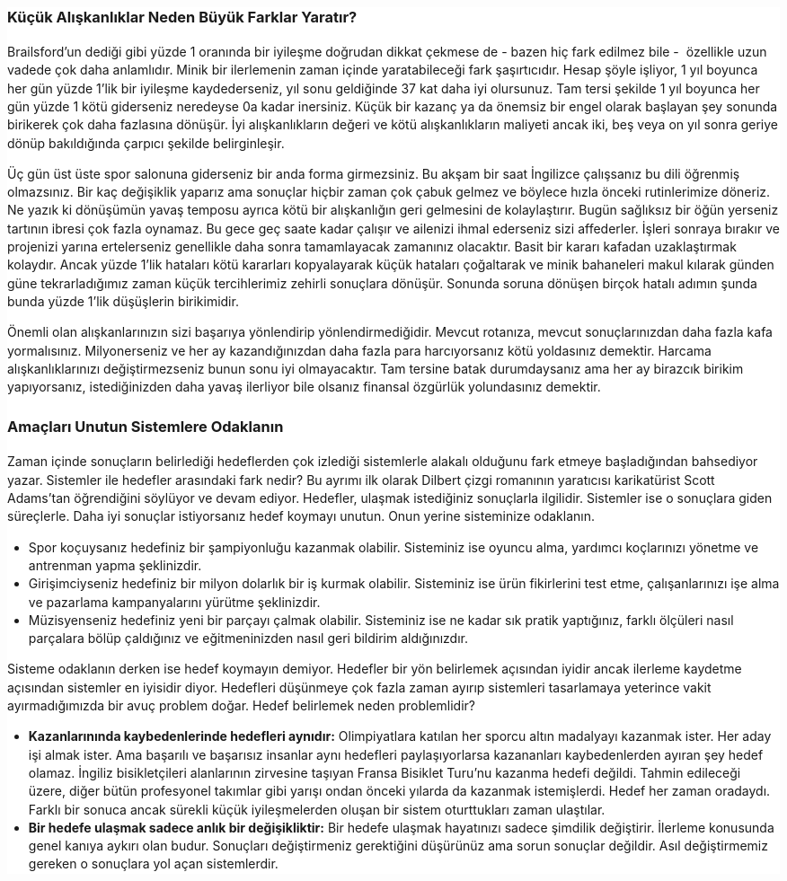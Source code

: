 ### Küçük Alışkanlıklar Neden Büyük Farklar Yaratır?

Brailsford’un dediği gibi yüzde 1 oranında bir iyileşme doğrudan dikkat çekmese de - bazen hiç fark edilmez bile -  özellikle uzun vadede çok daha anlamlıdır. Minik bir ilerlemenin zaman içinde yaratabileceği fark şaşırtıcıdır. Hesap şöyle işliyor, 1 yıl boyunca her gün yüzde 1’lik bir iyileşme kaydederseniz, yıl sonu geldiğinde 37 kat daha iyi olursunuz. Tam tersi şekilde 1 yıl boyunca her gün yüzde 1 kötü giderseniz neredeyse 0a kadar inersiniz. Küçük bir kazanç ya da önemsiz bir engel olarak başlayan şey sonunda birikerek çok daha fazlasına dönüşür. İyi alışkanlıkların değeri ve kötü alışkanlıkların maliyeti ancak iki, beş veya on yıl sonra geriye dönüp bakıldığında çarpıcı şekilde belirginleşir. 

Üç gün üst üste spor salonuna giderseniz bir anda forma girmezsiniz. Bu akşam bir saat İngilizce çalışsanız bu dili öğrenmiş olmazsınız. Bir kaç değişiklik yaparız ama sonuçlar hiçbir zaman çok çabuk gelmez ve böylece hızla önceki rutinlerimize döneriz. Ne yazık ki dönüşümün yavaş temposu ayrıca kötü bir alışkanlığın geri gelmesini de kolaylaştırır. Bugün sağlıksız bir öğün yerseniz tartının ibresi çok fazla oynamaz. Bu gece geç saate kadar çalışır ve ailenizi ihmal ederseniz sizi affederler. İşleri sonraya bırakır ve projenizi yarına ertelerseniz genellikle daha sonra tamamlayacak zamanınız olacaktır. Basit bir kararı kafadan uzaklaştırmak kolaydır. Ancak yüzde 1’lik hataları kötü kararları kopyalayarak küçük hataları çoğaltarak ve minik bahaneleri makul kılarak günden güne tekrarladığımız zaman küçük tercihlerimiz zehirli sonuçlara dönüşür. Sonunda soruna dönüşen birçok hatalı adımın şunda bunda yüzde 1’lik düşüşlerin birikimidir. 

Önemli olan alışkanlarınızın sizi başarıya yönlendirip yönlendirmediğidir. Mevcut rotanıza, mevcut sonuçlarınızdan daha fazla kafa yormalısınız. Milyonerseniz ve her ay kazandığınızdan daha fazla para harcıyorsanız kötü yoldasınız demektir. Harcama alışkanlıklarınızı değiştirmezseniz bunun sonu iyi olmayacaktır. Tam tersine batak durumdaysanız ama her ay birazcık birikim yapıyorsanız, istediğinizden daha yavaş ilerliyor bile olsanız finansal özgürlük yolundasınız demektir. 

### Amaçları Unutun Sistemlere Odaklanın

Zaman içinde sonuçların belirlediği hedeflerden çok izlediği sistemlerle alakalı olduğunu fark etmeye başladığından bahsediyor yazar. Sistemler ile hedefler arasındaki fark nedir? Bu ayrımı ilk olarak Dilbert çizgi romanının yaratıcısı karikatürist Scott Adams’tan öğrendiğini söylüyor ve devam ediyor. Hedefler, ulaşmak istediğiniz sonuçlarla ilgilidir. Sistemler ise o sonuçlara giden süreçlerle. Daha iyi sonuçlar istiyorsanız hedef koymayı unutun. Onun yerine sisteminize odaklanın. 

- Spor koçuysanız hedefiniz bir şampiyonluğu kazanmak olabilir. Sisteminiz ise oyuncu alma, yardımcı koçlarınızı yönetme ve antrenman yapma şeklinizdir.
- Girişimciyseniz hedefiniz bir milyon dolarlık bir iş kurmak olabilir. Sisteminiz ise ürün fikirlerini test etme, çalışanlarınızı işe alma ve pazarlama kampanyalarını yürütme şeklinizdir.
- Müzisyenseniz hedefiniz yeni bir parçayı çalmak olabilir. Sisteminiz ise ne kadar sık pratik yaptığınız, farklı ölçüleri nasıl parçalara bölüp çaldığınız ve eğitmeninizden nasıl geri bildirim aldığınızdır.

Sisteme odaklanın derken ise hedef koymayın demiyor. Hedefler bir yön belirlemek açısından iyidir ancak ilerleme kaydetme açısından sistemler en iyisidir diyor. Hedefleri düşünmeye çok fazla zaman ayırıp sistemleri tasarlamaya yeterince vakit ayırmadığımızda bir avuç problem doğar. Hedef belirlemek neden problemlidir?

- **Kazanlarınında kaybedenlerinde hedefleri aynıdır:** Olimpiyatlara katılan her sporcu altın madalyayı kazanmak ister. Her aday işi almak ister. Ama başarılı ve başarısız insanlar aynı hedefleri paylaşıyorlarsa kazananları kaybedenlerden ayıran şey hedef olamaz. İngiliz bisikletçileri alanlarının zirvesine taşıyan Fransa Bisiklet Turu’nu kazanma hedefi değildi. Tahmin edileceği üzere, diğer bütün profesyonel takımlar gibi yarışı ondan önceki yılarda da kazanmak istemişlerdi. Hedef her zaman oradaydı. Farklı bir sonuca ancak sürekli küçük iyileşmelerden oluşan bir sistem oturttukları zaman ulaştılar.
- **Bir hedefe ulaşmak sadece anlık bir değişikliktir:** Bir hedefe ulaşmak hayatınızı sadece şimdilik değiştirir. İlerleme konusunda genel kanıya aykırı olan budur. Sonuçları değiştirmeniz gerektiğini düşürünüz ama sorun sonuçlar değildir. Asıl değiştirmemiz gereken o sonuçlara yol açan sistemlerdir.